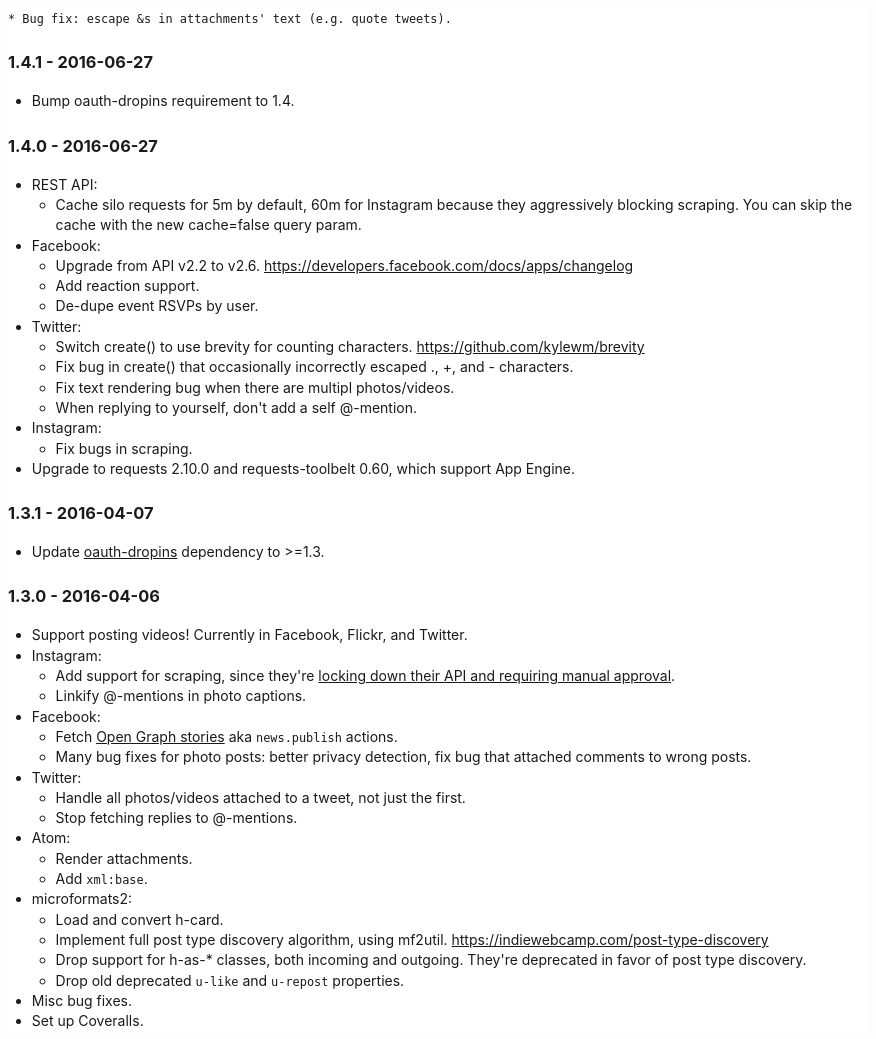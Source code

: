     * Bug fix: escape &s in attachments' text (e.g. quote tweets).

### 1.4.1 - 2016-06-27
* Bump oauth-dropins requirement to 1.4.

### 1.4.0 - 2016-06-27
* REST API:
    * Cache silo requests for 5m by default, 60m for Instagram because they aggressively blocking scraping. You can skip the cache with the new cache=false query param.
* Facebook:
    * Upgrade from API v2.2 to v2.6. https://developers.facebook.com/docs/apps/changelog
    * Add reaction support.
    * De-dupe event RSVPs by user.
* Twitter:
    * Switch create() to use brevity for counting characters. https://github.com/kylewm/brevity
    * Fix bug in create() that occasionally incorrectly escaped ., +, and - characters.
    * Fix text rendering bug when there are multipl photos/videos.
    * When replying to yourself, don't add a self @-mention.
* Instagram:
    * Fix bugs in scraping.
* Upgrade to requests 2.10.0 and requests-toolbelt 0.60, which support App Engine.

### 1.3.1 - 2016-04-07
* Update [oauth-dropins](https://github.com/snarfed/oauth-dropins) dependency to >=1.3.

### 1.3.0 - 2016-04-06
* Support posting videos! Currently in Facebook, Flickr, and Twitter.
* Instagram:
    * Add support for scraping, since they're [locking down their API and requiring manual approval](http://developers.instagram.com/post/133424514006/instagram-platform-update).
    * Linkify @-mentions in photo captions.
* Facebook:
    * Fetch [Open Graph stories](https://developers.facebook.com/docs/reference/opengraph/action-type/news.publishes/) aka `news.publish` actions.
    * Many bug fixes for photo posts: better privacy detection, fix bug that attached comments to wrong posts.
* Twitter:
    * Handle all photos/videos attached to a tweet, not just the first.
    * Stop fetching replies to @-mentions.
* Atom:
    * Render attachments.
    * Add `xml:base`.
* microformats2:
    * Load and convert h-card.
    * Implement full post type discovery algorithm, using mf2util. https://indiewebcamp.com/post-type-discovery
    * Drop support for h-as-* classes, both incoming and outgoing. They're deprecated in favor of post type discovery.
    * Drop old deprecated `u-like` and `u-repost` properties.
* Misc bug fixes.
* Set up Coveralls.
